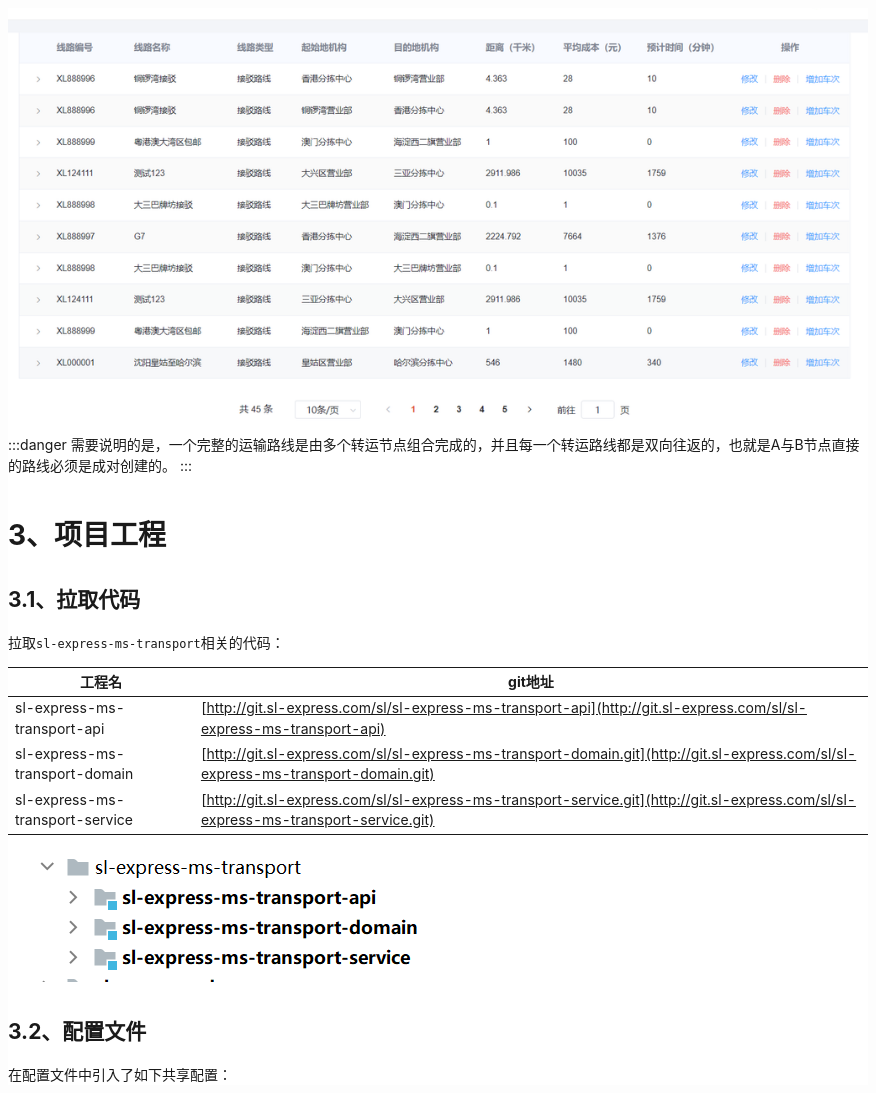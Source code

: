 ![](./assets/image-20240407183435242-204.png)
:::danger
需要说明的是，一个完整的运输路线是由多个转运节点组合完成的，并且每一个转运路线都是双向往返的，也就是A与B节点直接的路线必须是成对创建的。
:::
# 3、项目工程
## 3.1、拉取代码
拉取`sl-express-ms-transport`相关的代码：

| 工程名 | git地址 |
| --- | --- |
| sl-express-ms-transport-api | [http://git.sl-express.com/sl/sl-express-ms-transport-api](http://git.sl-express.com/sl/sl-express-ms-transport-api) |
| sl-express-ms-transport-domain | [http://git.sl-express.com/sl/sl-express-ms-transport-domain.git](http://git.sl-express.com/sl/sl-express-ms-transport-domain.git) |
| sl-express-ms-transport-service | [http://git.sl-express.com/sl/sl-express-ms-transport-service.git](http://git.sl-express.com/sl/sl-express-ms-transport-service.git) |

![](./assets/image-20240407183435242-205.png)
## 3.2、配置文件
在配置文件中引入了如下共享配置：
